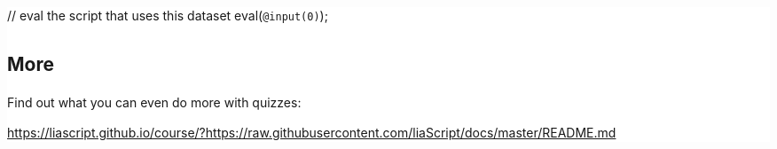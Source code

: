   // eval the script that uses this dataset
  eval(`@input(0)`);
</script>

## More

Find out what you can even do more with quizzes:

https://liascript.github.io/course/?https://raw.githubusercontent.com/liaScript/docs/master/README.md
